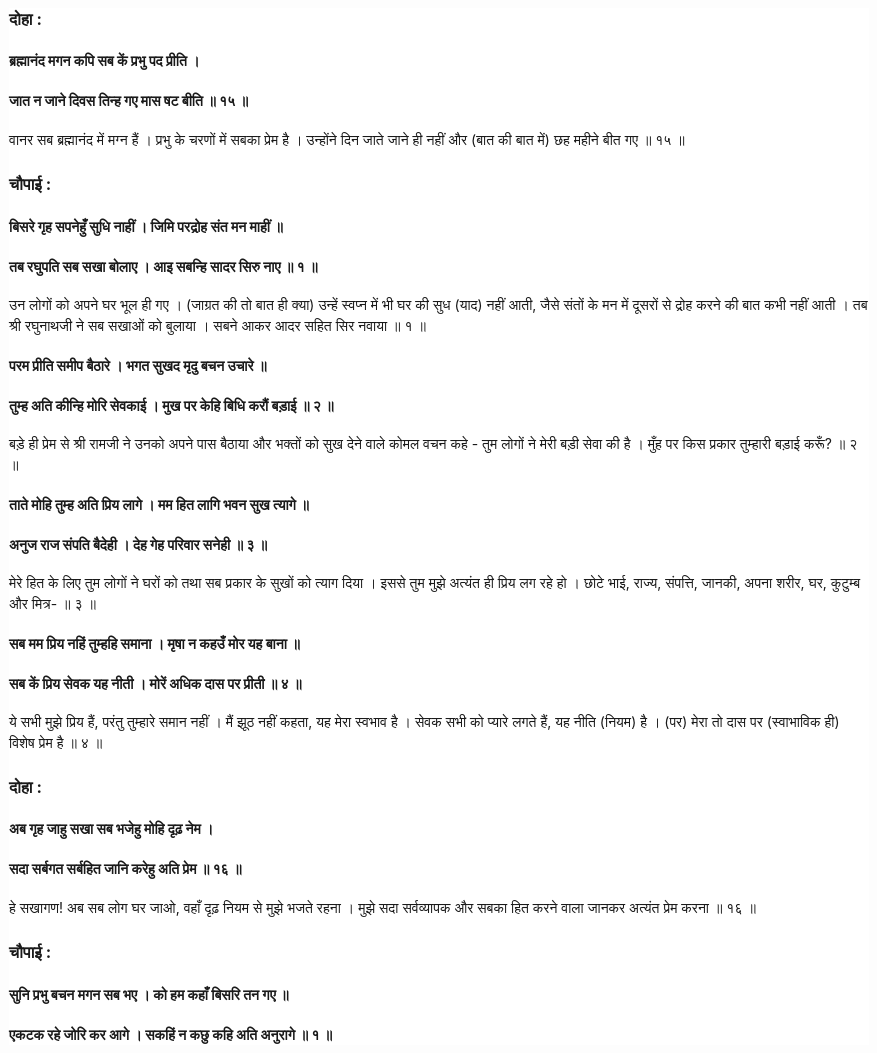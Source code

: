 ### दोहा :

#### ब्रह्मानंद मगन कपि सब कें प्रभु पद प्रीति ।
#### जात न जाने दिवस तिन्ह गए मास षट बीति ॥ १५ ॥

वानर सब ब्रह्मानंद में मग्न हैं । प्रभु के चरणों में सबका प्रेम है । उन्होंने दिन जाते जाने ही नहीं और (बात की बात में) छह महीने बीत गए ॥ १५ ॥

### चौपाई :

#### बिसरे गृह सपनेहुँ सुधि नाहीं । जिमि परद्रोह संत मन माहीं ॥
#### तब रघुपति सब सखा बोलाए । आइ सबन्हि सादर सिरु नाए ॥ १ ॥

उन लोगों को अपने घर भूल ही गए । (जाग्रत की तो बात ही क्या) उन्हें स्वप्न में भी घर की सुध (याद) नहीं आती, जैसे संतों के मन में दूसरों से द्रोह करने की बात कभी नहीं आती । तब श्री रघुनाथजी ने सब सखाओं को बुलाया । सबने आकर आदर सहित सिर नवाया ॥ १ ॥

#### परम प्रीति समीप बैठारे । भगत सुखद मृदु बचन उचारे ॥
#### तुम्ह अति कीन्हि मोरि सेवकाई । मुख पर केहि बिधि करौं बड़ाई ॥ २ ॥

बड़े ही प्रेम से श्री रामजी ने उनको अपने पास बैठाया और भक्तों को सुख देने वाले कोमल वचन कहे - तुम लोगों ने मेरी बड़ी सेवा की है । मुँह पर किस प्रकार तुम्हारी बड़ाई करूँ? ॥ २ ॥

#### ताते मोहि तुम्ह अति प्रिय लागे । मम हित लागि भवन सुख त्यागे ॥
#### अनुज राज संपति बैदेही । देह गेह परिवार सनेही ॥ ३ ॥

मेरे हित के लिए तुम लोगों ने घरों को तथा सब प्रकार के सुखों को त्याग दिया । इससे तुम मुझे अत्यंत ही प्रिय लग रहे हो । छोटे भाई, राज्य, संपत्ति, जानकी, अपना शरीर, घर, कुटुम्ब और मित्र- ॥ ३ ॥

#### सब मम प्रिय नहिं तुम्हहि समाना । मृषा न कहउँ मोर यह बाना ॥
#### सब कें प्रिय सेवक यह नीती । मोरें अधिक दास पर प्रीती ॥ ४ ॥

ये सभी मुझे प्रिय हैं, परंतु तुम्हारे समान नहीं । मैं झूठ नहीं कहता, यह मेरा स्वभाव है । सेवक सभी को प्यारे लगते हैं, यह नीति (नियम) है । (पर) मेरा तो दास पर (स्वाभाविक ही) विशेष प्रेम है ॥ ४ ॥

### दोहा :

#### अब गृह जाहु सखा सब भजेहु मोहि दृढ़ नेम ।
#### सदा सर्बगत सर्बहित जानि करेहु अति प्रेम ॥ १६ ॥

हे सखागण! अब सब लोग घर जाओ, वहाँ दृढ़ नियम से मुझे भजते रहना । मुझे सदा सर्वव्यापक और सबका हित करने वाला जानकर अत्यंत प्रेम करना ॥ १६ ॥

### चौपाई :

#### सुनि प्रभु बचन मगन सब भए । को हम कहाँ बिसरि तन गए ॥
#### एकटक रहे जोरि कर आगे । सकहिं न कछु कहि अति अनुरागे ॥ १ ॥
